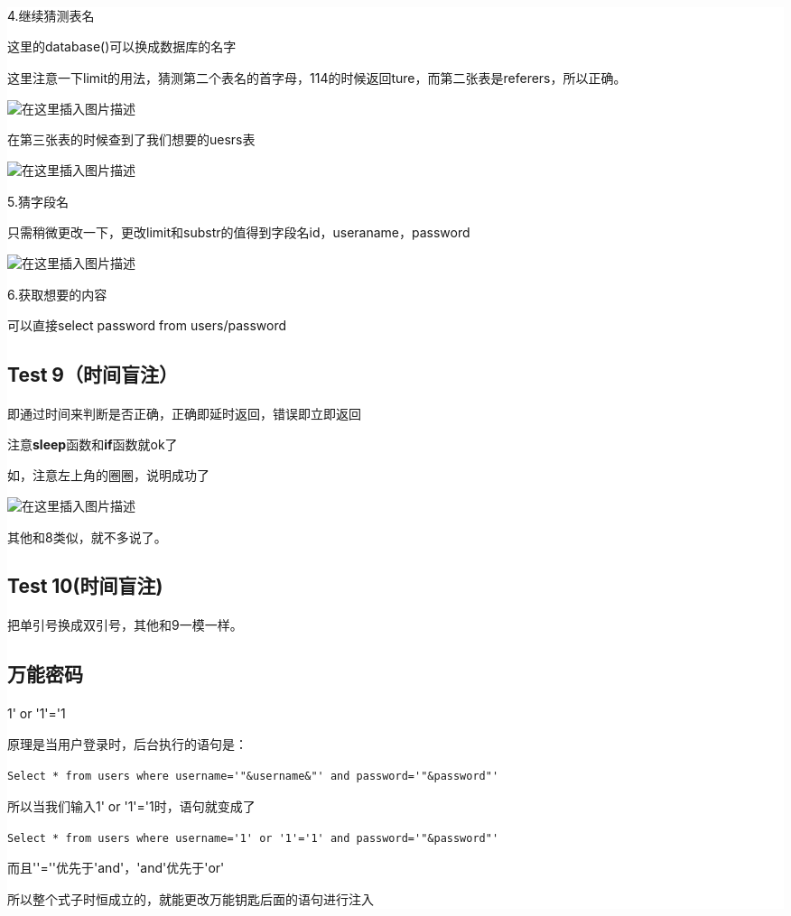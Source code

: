 4.继续猜测表名

这里的database()可以换成数据库的名字

这里注意一下limit的用法，猜测第二个表名的首字母，114的时候返回ture，而第二张表是referers，所以正确。

![在这里插入图片描述](https://img-blog.csdnimg.cn/3fa664a162154a6499ef13a2b940a2f3.png?x-os-process=image/watermark,type_ZHJvaWRzYW5zZmFsbGJhY2s,shadow_50,text_Q1NETiBAVExfX2dob3N0,size_20,color_FFFFFF,t_70,g_se,x_16)

在第三张表的时候查到了我们想要的uesrs表

![在这里插入图片描述](https://img-blog.csdnimg.cn/b5f664f9c232494ca6df85bab4d87c36.png?x-os-process=image/watermark,type_ZHJvaWRzYW5zZmFsbGJhY2s,shadow_50,text_Q1NETiBAVExfX2dob3N0,size_20,color_FFFFFF,t_70,g_se,x_16)

5.猜字段名

只需稍微更改一下，更改limit和substr的值得到字段名id，useraname，password

![在这里插入图片描述](https://img-blog.csdnimg.cn/e2a5108201cb4f33898c640ea26fce35.png?x-oss-process=image/watermark,type_ZHJvaWRzYW5zZmFsbGJhY2s,shadow_50,text_Q1NETiBAVExfX2dob3N0,size_20,color_FFFFFF,t_70,g_se,x_16)

6.获取想要的内容

可以直接select password from users/password 

## Test 9（时间盲注）

即通过时间来判断是否正确，正确即延时返回，错误即立即返回

注意**sleep**函数和**if**函数就ok了

如，注意左上角的圈圈，说明成功了

![在这里插入图片描述](https://img-blog.csdnimg.cn/9bf7e0ebe95a42798798e55db150a539.png?x-os-process=image/watermark,type_ZHJvaWRzYW5zZmFsbGJhY2s,shadow_50,text_Q1NETiBAVExfX2dob3N0,size_20,color_FFFFFF,t_70,g_se,x_16)

其他和8类似，就不多说了。

## Test 10(时间盲注)

把单引号换成双引号，其他和9一模一样。

## 万能密码

1' or '1'='1

原理是当用户登录时，后台执行的语句是：

```
Select * from users where username='"&username&"' and password='"&password"'
```

所以当我们输入1' or '1'='1时，语句就变成了

```
Select * from users where username='1' or '1'='1' and password='"&password"'
```

而且''=''优先于'and'，'and'优先于'or'

所以整个式子时恒成立的，就能更改万能钥匙后面的语句进行注入
